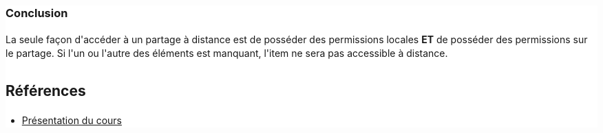 <div style={{textAlign: 'center'}}>
    <ThemedImage
        alt="Schéma"
        sources={{
            light: useBaseUrl('/img/Serveurs1/AccesLocalLocal_W.gif'),
            dark: useBaseUrl('/img/Serveurs1/AccesLocalLocal_D.gif'),
        }}
    />
</div>

### Conclusion

La seule façon d'accéder à un partage à distance est de posséder des permissions locales **<span class='red-text'>ET</span>** de posséder des permissions sur le partage. Si l'un ou l'autre des éléments est manquant, l'item ne sera pas accessible à distance.

## Références

- [Présentation du cours](../Assets/16/16-420-2S5-H25%20(ServeursDeFichiers).pdf)